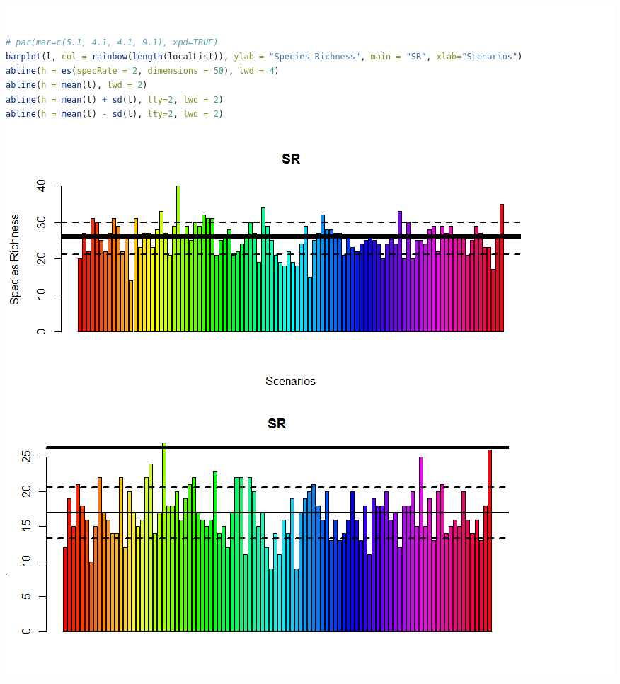 ```r


# par(mar=c(5.1, 4.1, 4.1, 9.1), xpd=TRUE)
barplot(l, col = rainbow(length(localList)), ylab = "Species Richness", main = "SR", xlab="Scenarios")
abline(h = es(specRate = 2, dimensions = 50), lwd = 4)
abline(h = mean(l), lwd = 2)
abline(h = mean(l) + sd(l), lty=2, lwd = 2)
abline(h = mean(l) - sd(l), lty=2, lwd = 2)
```

![](equilibriumCheck_files/figure-html/calculating_and_plotting_species_richness-1.png) 

